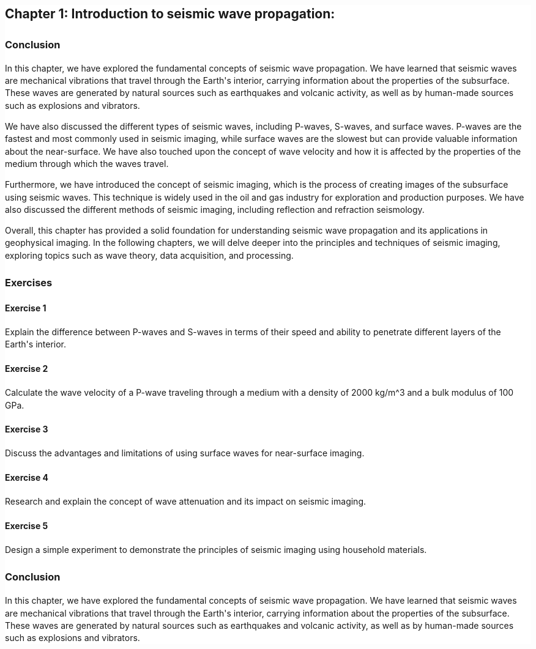## Chapter 1: Introduction to seismic wave propagation:

### Conclusion

In this chapter, we have explored the fundamental concepts of seismic wave propagation. We have learned that seismic waves are mechanical vibrations that travel through the Earth's interior, carrying information about the properties of the subsurface. These waves are generated by natural sources such as earthquakes and volcanic activity, as well as by human-made sources such as explosions and vibrators.

We have also discussed the different types of seismic waves, including P-waves, S-waves, and surface waves. P-waves are the fastest and most commonly used in seismic imaging, while surface waves are the slowest but can provide valuable information about the near-surface. We have also touched upon the concept of wave velocity and how it is affected by the properties of the medium through which the waves travel.

Furthermore, we have introduced the concept of seismic imaging, which is the process of creating images of the subsurface using seismic waves. This technique is widely used in the oil and gas industry for exploration and production purposes. We have also discussed the different methods of seismic imaging, including reflection and refraction seismology.

Overall, this chapter has provided a solid foundation for understanding seismic wave propagation and its applications in geophysical imaging. In the following chapters, we will delve deeper into the principles and techniques of seismic imaging, exploring topics such as wave theory, data acquisition, and processing.

### Exercises

#### Exercise 1
Explain the difference between P-waves and S-waves in terms of their speed and ability to penetrate different layers of the Earth's interior.

#### Exercise 2
Calculate the wave velocity of a P-wave traveling through a medium with a density of 2000 kg/m^3 and a bulk modulus of 100 GPa.

#### Exercise 3
Discuss the advantages and limitations of using surface waves for near-surface imaging.

#### Exercise 4
Research and explain the concept of wave attenuation and its impact on seismic imaging.

#### Exercise 5
Design a simple experiment to demonstrate the principles of seismic imaging using household materials.


### Conclusion

In this chapter, we have explored the fundamental concepts of seismic wave propagation. We have learned that seismic waves are mechanical vibrations that travel through the Earth's interior, carrying information about the properties of the subsurface. These waves are generated by natural sources such as earthquakes and volcanic activity, as well as by human-made sources such as explosions and vibrators.
